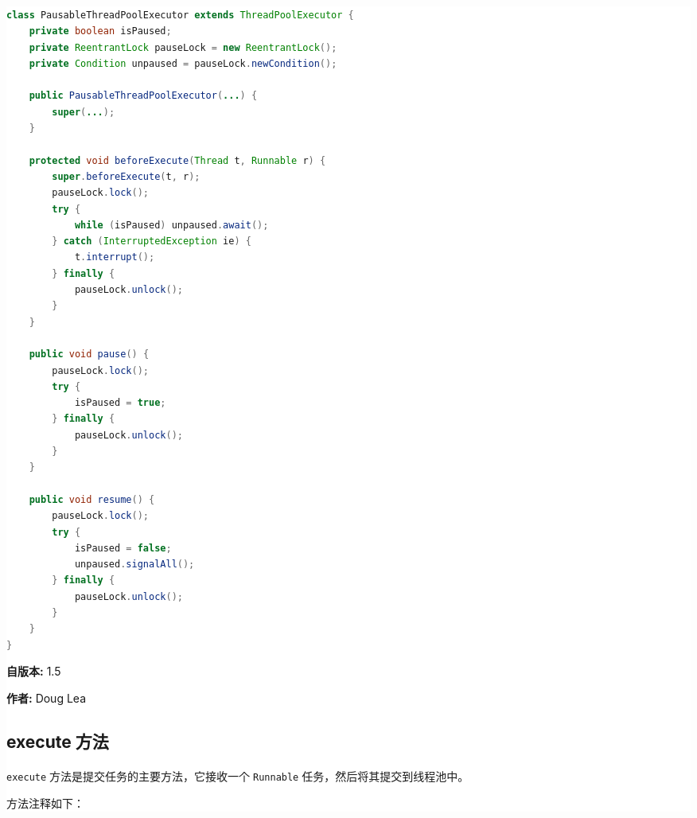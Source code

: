 ```java
class PausableThreadPoolExecutor extends ThreadPoolExecutor {
    private boolean isPaused;
    private ReentrantLock pauseLock = new ReentrantLock();
    private Condition unpaused = pauseLock.newCondition();

    public PausableThreadPoolExecutor(...) {
        super(...);
    }

    protected void beforeExecute(Thread t, Runnable r) {
        super.beforeExecute(t, r);
        pauseLock.lock();
        try {
            while (isPaused) unpaused.await();
        } catch (InterruptedException ie) {
            t.interrupt();
        } finally {
            pauseLock.unlock();
        }
    }

    public void pause() {
        pauseLock.lock();
        try {
            isPaused = true;
        } finally {
            pauseLock.unlock();
        }
    }

    public void resume() {
        pauseLock.lock();
        try {
            isPaused = false;
            unpaused.signalAll();
        } finally {
            pauseLock.unlock();
        }
    }
}
```

**自版本:** 1.5

**作者:** Doug Lea

## execute 方法

`execute` 方法是提交任务的主要方法，它接收一个 `Runnable` 任务，然后将其提交到线程池中。

方法注释如下：
